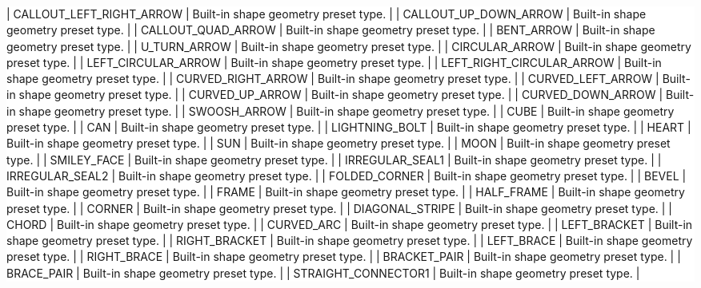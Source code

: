 | CALLOUT_LEFT_RIGHT_ARROW | Built-in shape geometry preset type. |
| CALLOUT_UP_DOWN_ARROW | Built-in shape geometry preset type. |
| CALLOUT_QUAD_ARROW | Built-in shape geometry preset type. |
| BENT_ARROW | Built-in shape geometry preset type. |
| U_TURN_ARROW | Built-in shape geometry preset type. |
| CIRCULAR_ARROW | Built-in shape geometry preset type. |
| LEFT_CIRCULAR_ARROW | Built-in shape geometry preset type. |
| LEFT_RIGHT_CIRCULAR_ARROW | Built-in shape geometry preset type. |
| CURVED_RIGHT_ARROW | Built-in shape geometry preset type. |
| CURVED_LEFT_ARROW | Built-in shape geometry preset type. |
| CURVED_UP_ARROW | Built-in shape geometry preset type. |
| CURVED_DOWN_ARROW | Built-in shape geometry preset type. |
| SWOOSH_ARROW | Built-in shape geometry preset type. |
| CUBE | Built-in shape geometry preset type. |
| CAN | Built-in shape geometry preset type. |
| LIGHTNING_BOLT | Built-in shape geometry preset type. |
| HEART | Built-in shape geometry preset type. |
| SUN | Built-in shape geometry preset type. |
| MOON | Built-in shape geometry preset type. |
| SMILEY_FACE | Built-in shape geometry preset type. |
| IRREGULAR_SEAL1 | Built-in shape geometry preset type. |
| IRREGULAR_SEAL2 | Built-in shape geometry preset type. |
| FOLDED_CORNER | Built-in shape geometry preset type. |
| BEVEL | Built-in shape geometry preset type. |
| FRAME | Built-in shape geometry preset type. |
| HALF_FRAME | Built-in shape geometry preset type. |
| CORNER | Built-in shape geometry preset type. |
| DIAGONAL_STRIPE | Built-in shape geometry preset type. |
| CHORD | Built-in shape geometry preset type. |
| CURVED_ARC | Built-in shape geometry preset type. |
| LEFT_BRACKET | Built-in shape geometry preset type. |
| RIGHT_BRACKET | Built-in shape geometry preset type. |
| LEFT_BRACE | Built-in shape geometry preset type. |
| RIGHT_BRACE | Built-in shape geometry preset type. |
| BRACKET_PAIR | Built-in shape geometry preset type. |
| BRACE_PAIR | Built-in shape geometry preset type. |
| STRAIGHT_CONNECTOR1 | Built-in shape geometry preset type. |